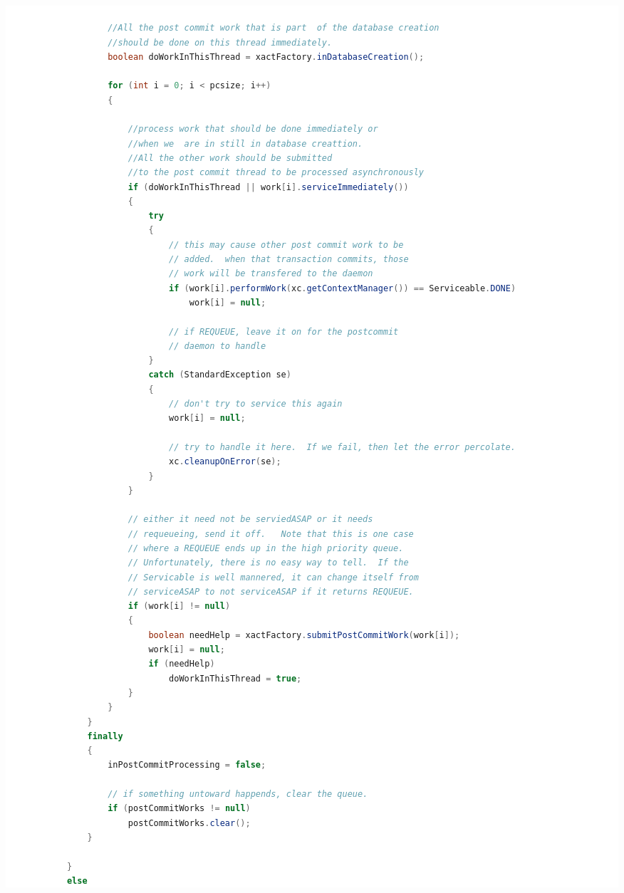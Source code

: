 ```java

					//All the post commit work that is part  of the database creation
					//should be done on this thread immediately.
					boolean doWorkInThisThread = xactFactory.inDatabaseCreation();

					for (int i = 0; i < pcsize; i++)
					{

						//process work that should be done immediately or
						//when we  are in still in database creattion.
						//All the other work should be submitted 
						//to the post commit thread to be processed asynchronously
						if (doWorkInThisThread || work[i].serviceImmediately())
						{
							try
							{
								// this may cause other post commit work to be
								// added.  when that transaction commits, those
								// work will be transfered to the daemon
								if (work[i].performWork(xc.getContextManager()) == Serviceable.DONE)
									work[i] = null;

								// if REQUEUE, leave it on for the postcommit
								// daemon to handle
							}
							catch (StandardException se)
							{
								// don't try to service this again
								work[i] = null;

								// try to handle it here.  If we fail, then let the error percolate.
								xc.cleanupOnError(se);
							}
						}

						// either it need not be serviedASAP or it needs
						// requeueing, send it off.   Note that this is one case
						// where a REQUEUE ends up in the high priority queue.
						// Unfortunately, there is no easy way to tell.  If the
						// Servicable is well mannered, it can change itself from
						// serviceASAP to not serviceASAP if it returns REQUEUE.
						if (work[i] != null)
						{
							boolean needHelp = xactFactory.submitPostCommitWork(work[i]);
							work[i] = null;
							if (needHelp)
								doWorkInThisThread = true;
						}
					}
				}
				finally
				{
					inPostCommitProcessing = false;

					// if something untoward happends, clear the queue.
					if (postCommitWorks != null)
						postCommitWorks.clear();
				}

			}
			else
```